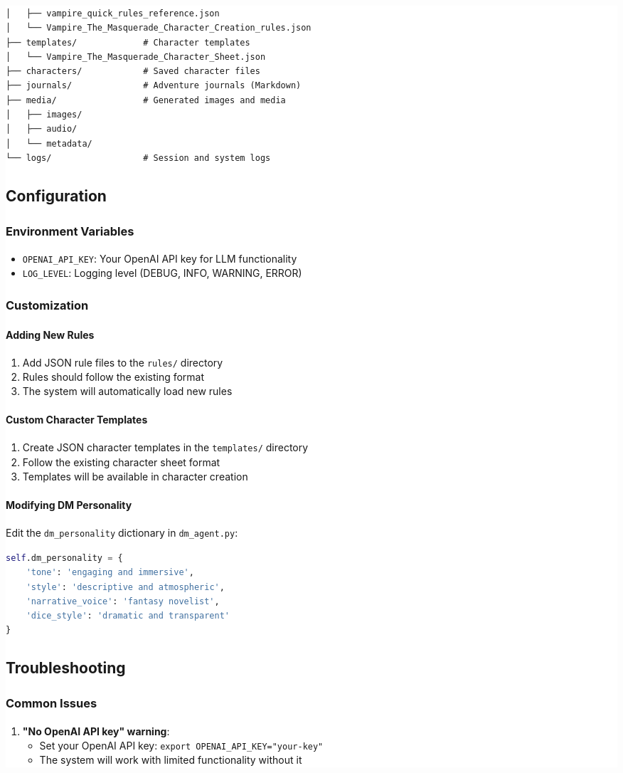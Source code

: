 ```
│   ├── vampire_quick_rules_reference.json
│   └── Vampire_The_Masquerade_Character_Creation_rules.json
├── templates/             # Character templates
│   └── Vampire_The_Masquerade_Character_Sheet.json
├── characters/            # Saved character files
├── journals/              # Adventure journals (Markdown)
├── media/                 # Generated images and media
│   ├── images/
│   ├── audio/
│   └── metadata/
└── logs/                  # Session and system logs
```

## Configuration

### Environment Variables

- `OPENAI_API_KEY`: Your OpenAI API key for LLM functionality
- `LOG_LEVEL`: Logging level (DEBUG, INFO, WARNING, ERROR)

### Customization

#### Adding New Rules
1. Add JSON rule files to the `rules/` directory
2. Rules should follow the existing format
3. The system will automatically load new rules

#### Custom Character Templates
1. Create JSON character templates in the `templates/` directory
2. Follow the existing character sheet format
3. Templates will be available in character creation

#### Modifying DM Personality
Edit the `dm_personality` dictionary in `dm_agent.py`:
```python
self.dm_personality = {
    'tone': 'engaging and immersive',
    'style': 'descriptive and atmospheric',
    'narrative_voice': 'fantasy novelist',
    'dice_style': 'dramatic and transparent'
}
```

## Troubleshooting

### Common Issues

1. **"No OpenAI API key" warning**:
   - Set your OpenAI API key: `export OPENAI_API_KEY="your-key"`
   - The system will work with limited functionality without it
